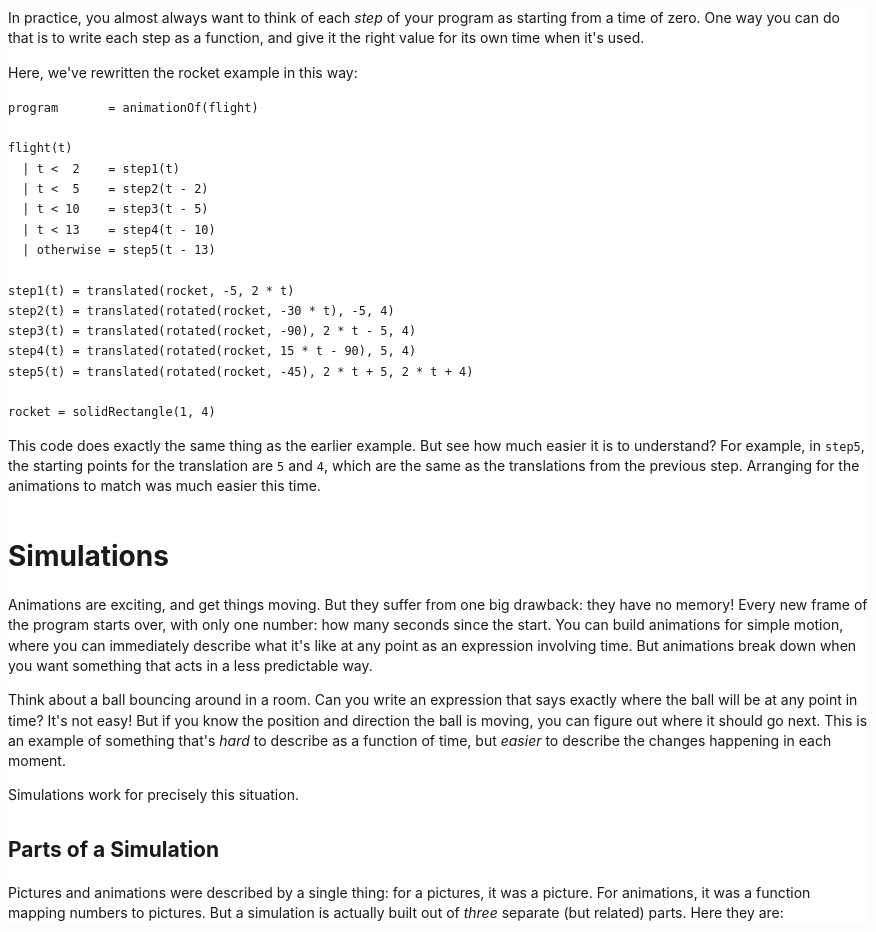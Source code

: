 In practice, you almost always want to think of each *step* of your program
as starting from a time of zero.  One way you can do that is to write each
step as a function, and give it the right value for its own time when it's
used.

Here, we've rewritten the rocket example in this way:

    program       = animationOf(flight)

    flight(t)
      | t <  2    = step1(t)
      | t <  5    = step2(t - 2)
      | t < 10    = step3(t - 5)
      | t < 13    = step4(t - 10)
      | otherwise = step5(t - 13)

    step1(t) = translated(rocket, -5, 2 * t)
    step2(t) = translated(rotated(rocket, -30 * t), -5, 4)
    step3(t) = translated(rotated(rocket, -90), 2 * t - 5, 4)
    step4(t) = translated(rotated(rocket, 15 * t - 90), 5, 4)
    step5(t) = translated(rotated(rocket, -45), 2 * t + 5, 2 * t + 4)

    rocket = solidRectangle(1, 4)

This code does exactly the same thing as the earlier example.  But see
how much easier it is to understand?  For example, in `step5`, the starting
points for the translation are `5` and `4`, which are the same as the
translations from the previous step.  Arranging for the animations to match
was much easier this time.

Simulations
===========

Animations are exciting, and get things moving.  But they suffer from one big
drawback: they have no memory!  Every new frame of the program starts over, with
only one number: how many seconds since the start.  You can build animations for
simple motion, where you can immediately describe what it's like at any point as
an expression involving time.  But animations break down when you want something
that acts in a less predictable way.

Think about a ball bouncing around in a room.  Can you write an expression that
says exactly where the ball will be at any point in time?  It's not easy!  But
if you know the position and direction the ball is moving, you can figure out
where it should go next.  This is an example of something that's *hard* to
describe as a function of time, but *easier* to describe the changes happening
in each moment.

Simulations work for precisely this situation.

Parts of a Simulation
---------------------

Pictures and animations were described by a single thing: for a pictures, it was
a picture.  For animations, it was a function mapping numbers to pictures.  But
a simulation is actually built out of *three* separate (but related) parts.
Here they are:
